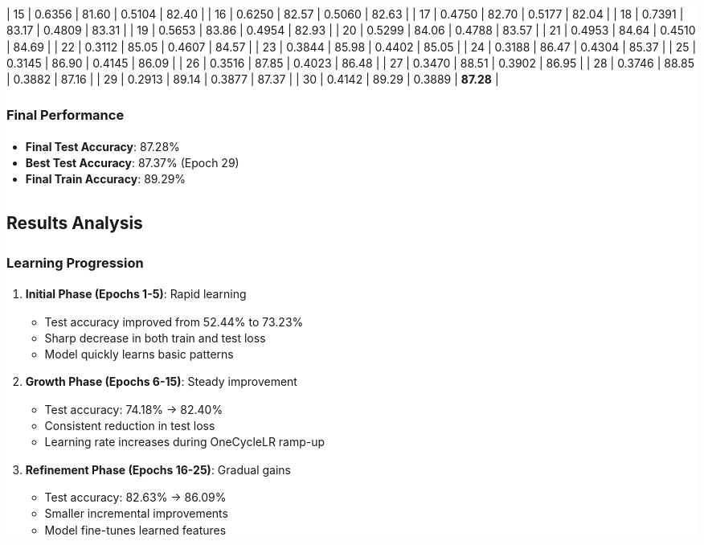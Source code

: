 | 15 | 0.6356 | 81.60 | 0.5104 | 82.40 |
| 16 | 0.6250 | 82.57 | 0.5060 | 82.63 |
| 17 | 0.4750 | 82.70 | 0.5177 | 82.04 |
| 18 | 0.7391 | 83.17 | 0.4809 | 83.31 |
| 19 | 0.5653 | 83.86 | 0.4954 | 82.93 |
| 20 | 0.5299 | 84.06 | 0.4788 | 83.57 |
| 21 | 0.4953 | 84.64 | 0.4510 | 84.69 |
| 22 | 0.3112 | 85.05 | 0.4607 | 84.57 |
| 23 | 0.3844 | 85.98 | 0.4402 | 85.05 |
| 24 | 0.3188 | 86.47 | 0.4304 | 85.37 |
| 25 | 0.3145 | 86.90 | 0.4145 | 86.09 |
| 26 | 0.3516 | 87.85 | 0.4023 | 86.48 |
| 27 | 0.3470 | 88.51 | 0.3902 | 86.95 |
| 28 | 0.3746 | 88.85 | 0.3882 | 87.16 |
| 29 | 0.2913 | 89.14 | 0.3877 | 87.37 |
| 30 | 0.4142 | 89.29 | 0.3889 | **87.28** |

### Final Performance
- **Final Test Accuracy**: 87.28%
- **Best Test Accuracy**: 87.37% (Epoch 29)
- **Final Train Accuracy**: 89.29%

## Results Analysis

### Learning Progression

1. **Initial Phase (Epochs 1-5)**: Rapid learning
   - Test accuracy improved from 52.44% to 73.23%
   - Sharp decrease in both train and test loss
   - Model quickly learns basic patterns

2. **Growth Phase (Epochs 6-15)**: Steady improvement
   - Test accuracy: 74.18% → 82.40%
   - Consistent reduction in test loss
   - Learning rate increases during OneCycleLR ramp-up

3. **Refinement Phase (Epochs 16-25)**: Gradual gains
   - Test accuracy: 82.63% → 86.09%
   - Smaller incremental improvements
   - Model fine-tunes learned features
